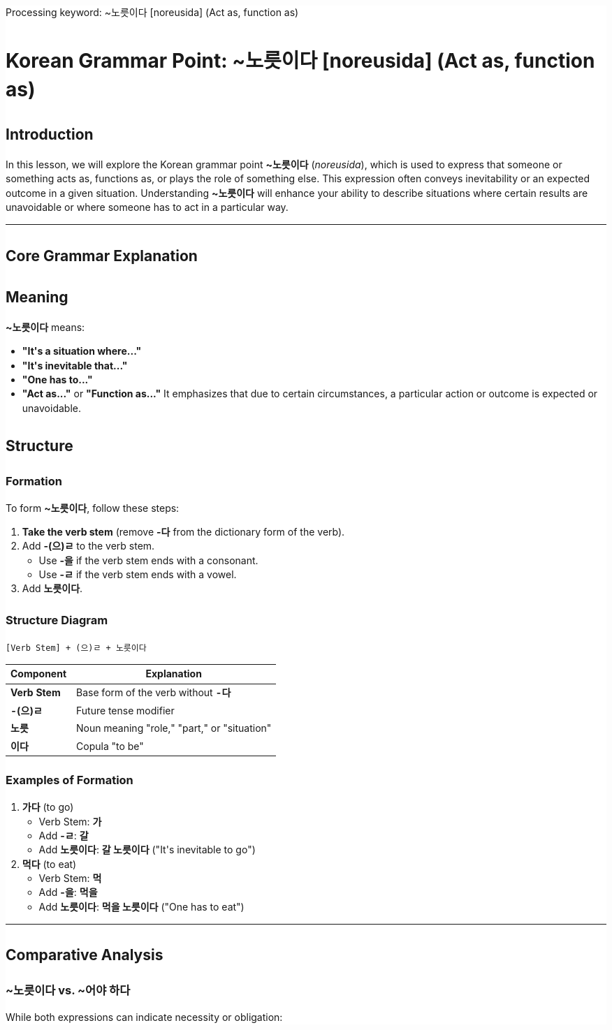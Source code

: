 Processing keyword: ~노릇이다 [noreusida] (Act as, function as)
# Korean Grammar Point: ~노릇이다 [noreusida] (Act as, function as)

## Introduction
In this lesson, we will explore the Korean grammar point **~노릇이다** (*noreusida*), which is used to express that someone or something acts as, functions as, or plays the role of something else. This expression often conveys inevitability or an expected outcome in a given situation. Understanding **~노릇이다** will enhance your ability to describe situations where certain results are unavoidable or where someone has to act in a particular way.

---
## Core Grammar Explanation
## Meaning
**~노릇이다** means:
- **"It's a situation where..."**
- **"It's inevitable that..."**
- **"One has to..."**
- **"Act as..."** or **"Function as..."**
It emphasizes that due to certain circumstances, a particular action or outcome is expected or unavoidable.
## Structure
### Formation
To form **~노릇이다**, follow these steps:
1. **Take the verb stem** (remove **-다** from the dictionary form of the verb).
2. Add **-(으)ㄹ** to the verb stem.
   - Use **-을** if the verb stem ends with a consonant.
   - Use **-ㄹ** if the verb stem ends with a vowel.
3. Add **노릇이다**.
### Structure Diagram
```
[Verb Stem] + (으)ㄹ + 노릇이다
```
| Component         | Explanation                                  |
|-------------------|----------------------------------------------|
| **Verb Stem**     | Base form of the verb without **-다**         |
| **-(으)ㄹ**         | Future tense modifier                        |
| **노릇**            | Noun meaning "role," "part," or "situation"  |
| **이다**            | Copula "to be"                              |
### Examples of Formation
1. **가다** (to go)
   - Verb Stem: **가**
   - Add **-ㄹ**: **갈**
   - Add **노릇이다**: **갈 노릇이다** ("It's inevitable to go")
2. **먹다** (to eat)
   - Verb Stem: **먹**
   - Add **-을**: **먹을**
   - Add **노릇이다**: **먹을 노릇이다** ("One has to eat")
---
## Comparative Analysis
### **~노릇이다** vs. **~어야 하다**
While both expressions can indicate necessity or obligation: